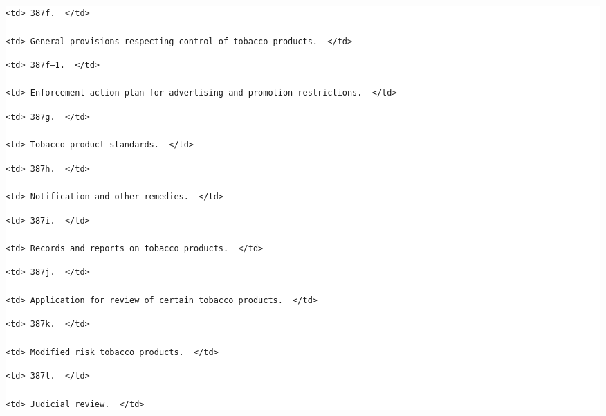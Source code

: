   <tr>

    <td> 387f.  </td>

    <td> General provisions respecting control of tobacco products.  </td>

  </tr>

  <tr>

    <td> 387f–1.  </td>

    <td> Enforcement action plan for advertising and promotion restrictions.  </td>

  </tr>

  <tr>

    <td> 387g.  </td>

    <td> Tobacco product standards.  </td>

  </tr>

  <tr>

    <td> 387h.  </td>

    <td> Notification and other remedies.  </td>

  </tr>

  <tr>

    <td> 387i.  </td>

    <td> Records and reports on tobacco products.  </td>

  </tr>

  <tr>

    <td> 387j.  </td>

    <td> Application for review of certain tobacco products.  </td>

  </tr>

  <tr>

    <td> 387k.  </td>

    <td> Modified risk tobacco products.  </td>

  </tr>

  <tr>

    <td> 387l.  </td>

    <td> Judicial review.  </td>

  </tr>

  <tr>
